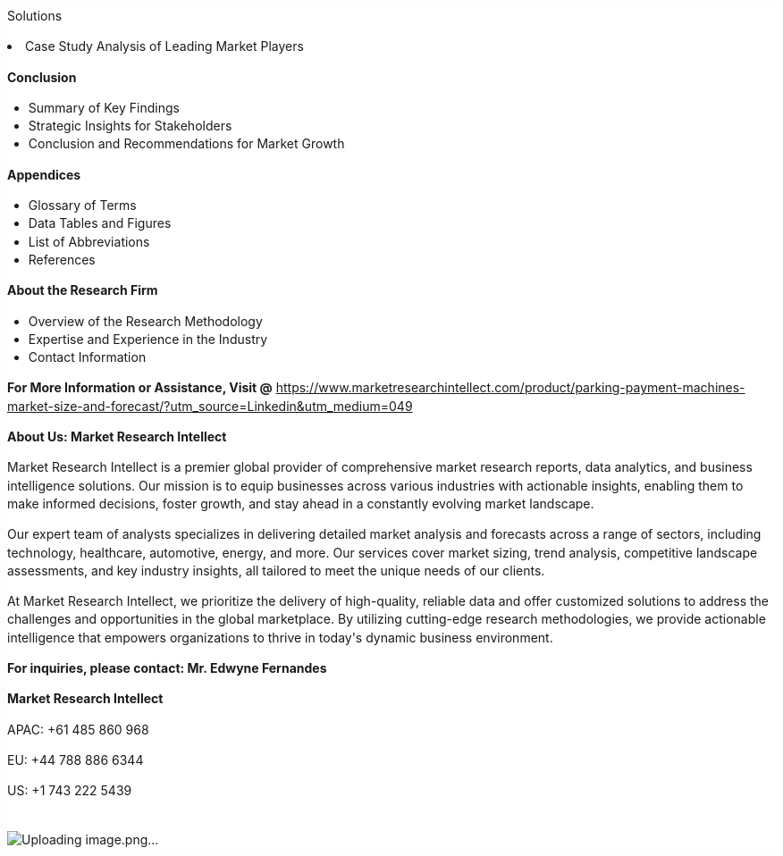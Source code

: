 Solutions</li><li>Case Study Analysis of Leading Market Players</li></ul><p><strong>Conclusion</strong></p><ul><li>Summary of Key Findings</li><li>Strategic Insights for Stakeholders</li><li>Conclusion and Recommendations for Market Growth</li></ul><p><strong>Appendices</strong></p><ul><li>Glossary of Terms</li><li>Data Tables and Figures</li><li>List of Abbreviations</li><li>References</li></ul><p><strong>About the Research Firm</strong></p><ul><li>Overview of the Research Methodology</li><li>Expertise and Experience in the Industry</li><li>Contact Information</li></ul></div><div class="article-main__content" data-test-id="publishing-text-block"><p><span class="font-[700]"><strong>For More Information or Assistance, Visit @</strong>&nbsp;<a href="https://www.marketresearchintellect.com/product/parking-payment-machines-market-size-and-forecast/?utm_source=Linkedin&utm_medium=049">https://www.marketresearchintellect.com/product/parking-payment-machines-market-size-and-forecast/?utm_source=Linkedin&utm_medium=049</a></span></p><p><strong>About Us: Market Research Intellect</strong></p><p>Market Research Intellect is a premier global provider of comprehensive market research reports, data analytics, and business intelligence solutions. Our mission is to equip businesses across various industries with actionable insights, enabling them to make informed decisions, foster growth, and stay ahead in a constantly evolving market landscape.</p><p>Our expert team of analysts specializes in delivering detailed market analysis and forecasts across a range of sectors, including technology, healthcare, automotive, energy, and more. Our services cover market sizing, trend analysis, competitive landscape assessments, and key industry insights, all tailored to meet the unique needs of our clients.</p><p>At Market Research Intellect, we prioritize the delivery of high-quality, reliable data and offer customized solutions to address the challenges and opportunities in the global marketplace. By utilizing cutting-edge research methodologies, we provide actionable intelligence that empowers organizations to thrive in today's dynamic business environment.</p><p><strong>For inquiries, please contact: Mr. Edwyne Fernandes</strong></p><p><strong>Market Research Intellect</strong></p><p>APAC: +61 485 860 968</p><p>EU: +44 788 886 6344</p><p>US: +1 743 222 5439</p></div><div class="article-main__content" data-test-id="publishing-text-block">&nbsp;</div>
![Uploading image.png…]()
